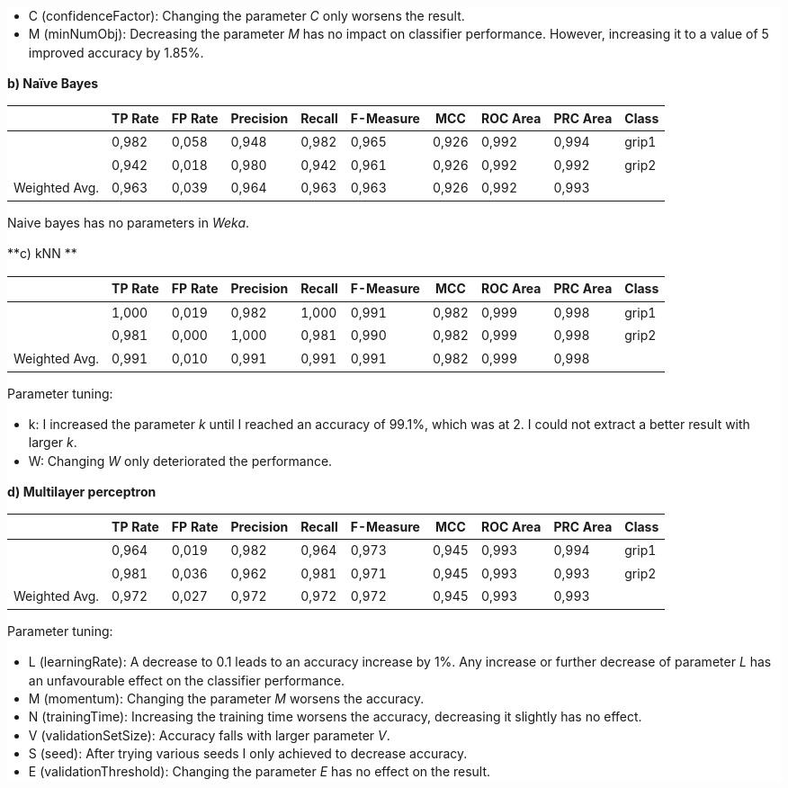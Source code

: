 * C (confidenceFactor): Changing the parameter _C_ only worsens the result.
* M (minNumObj): Decreasing the parameter _M_ has no impact on classifier performance. However, increasing it to a value
  of 5 improved accuracy by 1.85%.

**b) Naïve Bayes**

|               | TP Rate | FP Rate | Precision | Recall | F-Measure | MCC   | ROC Area | PRC Area | Class |
|---------------|---------|---------|-----------|--------|-----------|-------|----------|----------|-------|
|               | 0,982   | 0,058   | 0,948     | 0,982  | 0,965     | 0,926 | 0,992    | 0,994    | grip1 |
|               | 0,942   | 0,018   | 0,980     | 0,942  | 0,961     | 0,926 | 0,992    | 0,992    | grip2 |
| Weighted Avg. | 0,963   | 0,039   | 0,964     | 0,963  | 0,963     | 0,926 | 0,992    | 0,993    |       |

Naive bayes has no parameters in *Weka*.

**c) kNN **

|               | TP Rate | FP Rate | Precision | Recall | F-Measure | MCC   | ROC Area | PRC Area | Class |
|---------------|---------|---------|-----------|--------|-----------|-------|----------|----------|-------|
|               | 1,000   | 0,019   | 0,982     | 1,000  | 0,991     | 0,982 | 0,999    | 0,998    | grip1 |
|               | 0,981   | 0,000   | 1,000     | 0,981  | 0,990     | 0,982 | 0,999    | 0,998    | grip2 |
| Weighted Avg. | 0,991   | 0,010   | 0,991     | 0,991  | 0,991     | 0,982 | 0,999    | 0,998    |       |

Parameter tuning:

* k: I increased the parameter _k_ until I reached an accuracy of 99.1%, which was at 2. I could not extract a better
  result with larger _k_.
* W: Changing _W_ only deteriorated the performance.

**d) Multilayer perceptron**

|               | TP Rate | FP Rate | Precision | Recall | F-Measure | MCC   | ROC Area | PRC Area | Class |
|---------------|---------|---------|-----------|--------|-----------|-------|----------|----------|-------|
|               | 0,964   | 0,019   | 0,982     | 0,964  | 0,973     | 0,945 | 0,993    | 0,994    | grip1 |
|               | 0,981   | 0,036   | 0,962     | 0,981  | 0,971     | 0,945 | 0,993    | 0,993    | grip2 |
| Weighted Avg. | 0,972   | 0,027   | 0,972     | 0,972  | 0,972     | 0,945 | 0,993    | 0,993    |       |

Parameter tuning:

- L (learningRate): A decrease to 0.1 leads to an accuracy increase by 1%. Any increase or further decrease of parameter
  _L_ has an unfavourable effect on the classifier performance.
- M (momentum): Changing the parameter _M_ worsens the accuracy.
- N (trainingTime): Increasing the training time worsens the accuracy, decreasing it slightly has no effect.
- V (validationSetSize): Accuracy falls with larger parameter _V_.
- S (seed): After trying various seeds I only achieved to decrease accuracy.
- E (validationThreshold): Changing the parameter _E_ has no effect on the result.

